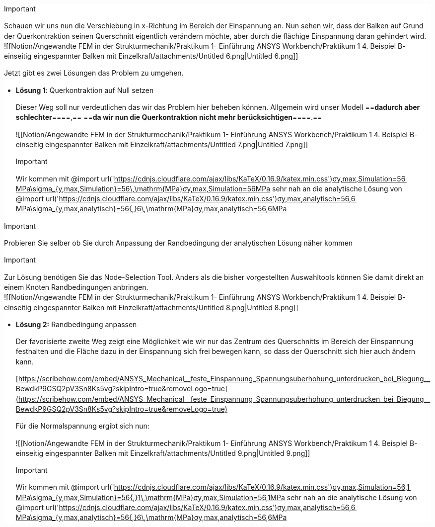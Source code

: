 > [!important]  
> Schauen wir uns nun die Verschiebung in x-Richtung im Bereich der Einspannung an. Nun sehen wir, dass der Balken auf Grund der Querkontraktion seinen Querschnitt eigentlich verändern möchte, aber durch die flächige Einspannung daran gehindert wird.  
![[Notion/Angewandte FEM in der Strukturmechanik/Praktikum 1- Einführung ANSYS Workbench/Praktikum 1 4. Beispiel B- einseitig eingespannter Balken mit Einzelkraft/attachments/Untitled 6.png|Untitled 6.png]]
  
Jetzt gibt es zwei Lösungen das Problem zu umgehen.
- **Lösung 1**: Querkontraktion auf Null setzen
    
    Dieser Weg soll nur verdeutlichen das wir das Problem hier beheben können. Allgemein wird unser Modell ==**dadurch aber schlechter**====,== ==**da wir nun die Querkontraktion nicht mehr berücksichtigen**====.==
    
    ![[Notion/Angewandte FEM in der Strukturmechanik/Praktikum 1- Einführung ANSYS Workbench/Praktikum 1 4. Beispiel B- einseitig eingespannter Balken mit Einzelkraft/attachments/Untitled 7.png|Untitled 7.png]]
    
    > [!important]  
    > Wir kommen mit @import url('https://cdnjs.cloudflare.com/ajax/libs/KaTeX/0.16.9/katex.min.css')σy,max,Simulation=56 MPa\sigma_{y,max,Simulation}=56\,\mathrm{MPa}σy,max,Simulation​=56MPa﻿ sehr nah an die analytische Lösung von @import url('https://cdnjs.cloudflare.com/ajax/libs/KaTeX/0.16.9/katex.min.css')σy,max,analytisch=56,6 MPa\sigma_{y,max,analytisch}=56{,}6\,\mathrm{MPa}σy,max,analytisch​=56,6MPa﻿  
    
  

> [!important]  
> Probieren Sie selber ob Sie durch Anpassung der Randbedingung der analytischen Lösung näher kommen  

> [!important]  
> Zur Lösung benötigen Sie das Node-Selection Tool. Anders als die bisher vorgestellten Auswahltools können Sie damit direkt an einem Knoten Randbedingungen anbringen.  
![[Notion/Angewandte FEM in der Strukturmechanik/Praktikum 1- Einführung ANSYS Workbench/Praktikum 1 4. Beispiel B- einseitig eingespannter Balken mit Einzelkraft/attachments/Untitled 8.png|Untitled 8.png]]
- **Lösung 2:** Randbedingung anpassen
    
    Der favorisierte zweite Weg zeigt eine Möglichkeit wie wir nur das Zentrum des Querschnitts im Bereich der Einspannung festhalten und die Fläche dazu in der Einspannung sich frei bewegen kann, so dass der Querschnitt sich hier auch ändern kann.
    
    [https://scribehow.com/embed/ANSYS_Mechanical__feste_Einspannung_Spannungsuberhohung_unterdrucken_bei_Biegung__BewdkP9GSQ2pV3Sn8Ks5vg?skipIntro=true&removeLogo=true](https://scribehow.com/embed/ANSYS_Mechanical__feste_Einspannung_Spannungsuberhohung_unterdrucken_bei_Biegung__BewdkP9GSQ2pV3Sn8Ks5vg?skipIntro=true&removeLogo=true)
    
      
    
    Für die Normalspannung ergibt sich nun:
    
    ![[Notion/Angewandte FEM in der Strukturmechanik/Praktikum 1- Einführung ANSYS Workbench/Praktikum 1 4. Beispiel B- einseitig eingespannter Balken mit Einzelkraft/attachments/Untitled 9.png|Untitled 9.png]]
    
    > [!important]  
    > Wir kommen mit @import url('https://cdnjs.cloudflare.com/ajax/libs/KaTeX/0.16.9/katex.min.css')σy,max,Simulation=56,1 MPa\sigma_{y,max,Simulation}=56{,}1\,\mathrm{MPa}σy,max,Simulation​=56,1MPa﻿ sehr nah an die analytische Lösung von @import url('https://cdnjs.cloudflare.com/ajax/libs/KaTeX/0.16.9/katex.min.css')σy,max,analytisch=56,6 MPa\sigma_{y,max,analytisch}=56{,}6\,\mathrm{MPa}σy,max,analytisch​=56,6MPa﻿  
